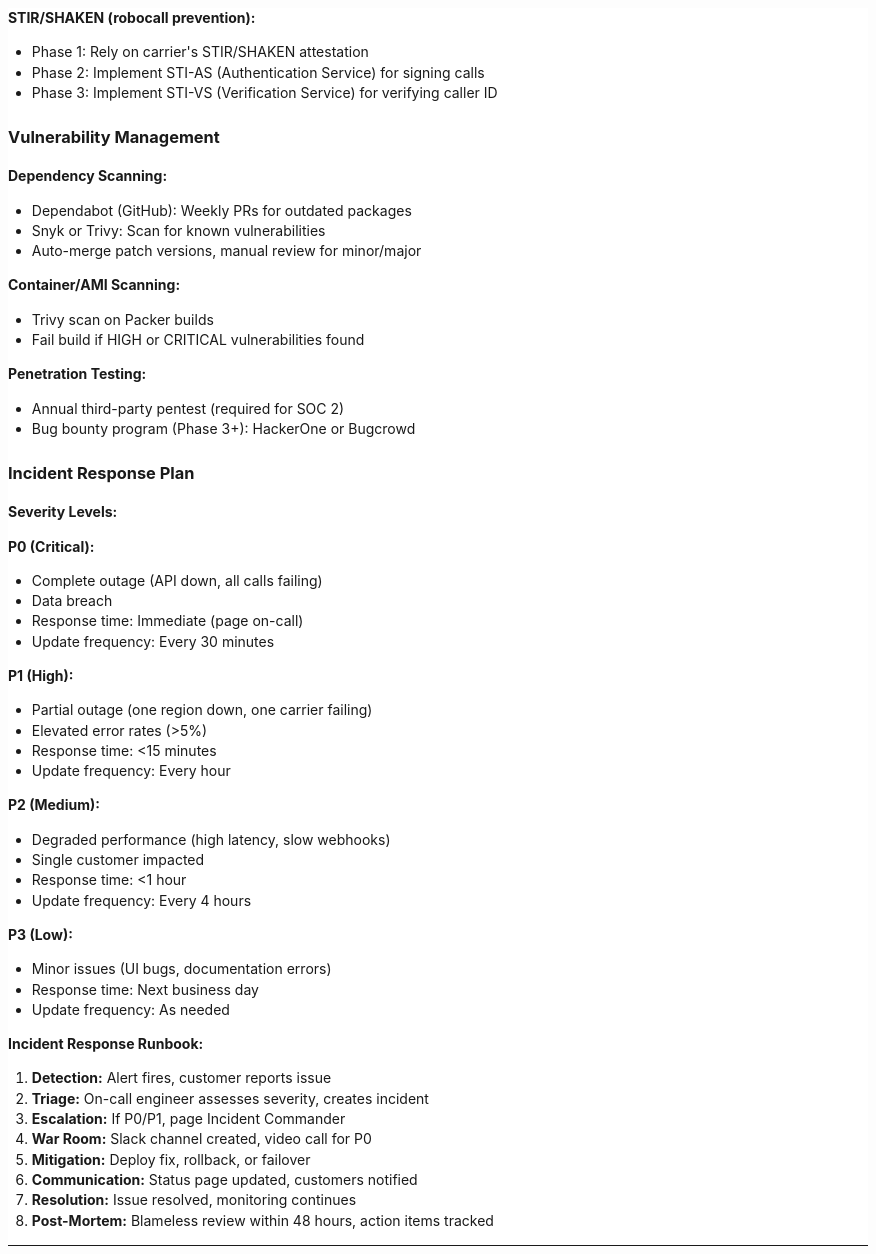 **STIR/SHAKEN (robocall prevention):**
- Phase 1: Rely on carrier's STIR/SHAKEN attestation
- Phase 2: Implement STI-AS (Authentication Service) for signing calls
- Phase 3: Implement STI-VS (Verification Service) for verifying caller ID

### Vulnerability Management

**Dependency Scanning:**
- Dependabot (GitHub): Weekly PRs for outdated packages
- Snyk or Trivy: Scan for known vulnerabilities
- Auto-merge patch versions, manual review for minor/major

**Container/AMI Scanning:**
- Trivy scan on Packer builds
- Fail build if HIGH or CRITICAL vulnerabilities found

**Penetration Testing:**
- Annual third-party pentest (required for SOC 2)
- Bug bounty program (Phase 3+): HackerOne or Bugcrowd

### Incident Response Plan

**Severity Levels:**

**P0 (Critical):**
- Complete outage (API down, all calls failing)
- Data breach
- Response time: Immediate (page on-call)
- Update frequency: Every 30 minutes

**P1 (High):**
- Partial outage (one region down, one carrier failing)
- Elevated error rates (>5%)
- Response time: <15 minutes
- Update frequency: Every hour

**P2 (Medium):**
- Degraded performance (high latency, slow webhooks)
- Single customer impacted
- Response time: <1 hour
- Update frequency: Every 4 hours

**P3 (Low):**
- Minor issues (UI bugs, documentation errors)
- Response time: Next business day
- Update frequency: As needed

**Incident Response Runbook:**

1. **Detection:** Alert fires, customer reports issue
2. **Triage:** On-call engineer assesses severity, creates incident
3. **Escalation:** If P0/P1, page Incident Commander
4. **War Room:** Slack channel created, video call for P0
5. **Mitigation:** Deploy fix, rollback, or failover
6. **Communication:** Status page updated, customers notified
7. **Resolution:** Issue resolved, monitoring continues
8. **Post-Mortem:** Blameless review within 48 hours, action items tracked

---